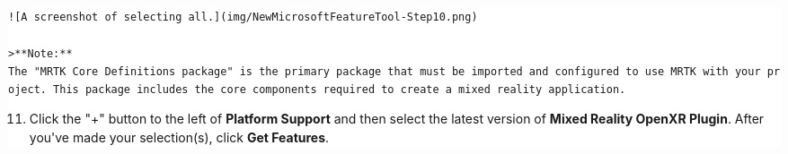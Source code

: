     ![A screenshot of selecting all.](img/NewMicrosoftFeatureTool-Step10.png)

    >**Note:**
    The "MRTK Core Definitions package" is the primary package that must be imported and configured to use MRTK with your project. This package includes the core components required to create a mixed reality application.

11. Click the "+" button to the left of **Platform Support** and then select the latest version of **Mixed Reality OpenXR Plugin**. After you've made your selection(s), click **Get Features**.
